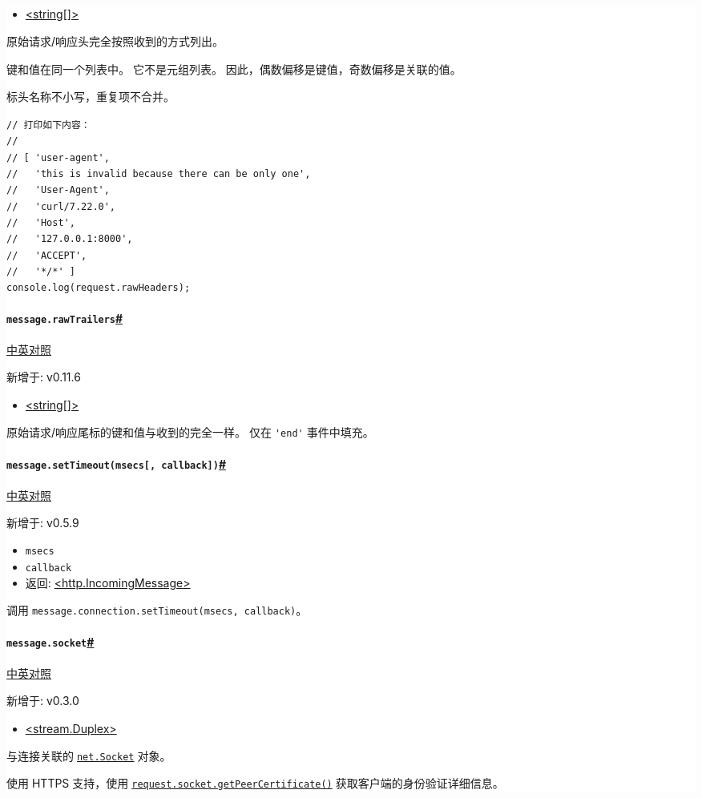 -   [<string\[\]>](http://url.nodejs.cn/9Tw2bK)

原始请求/响应头完全按照收到的方式列出。

键和值在同一个列表中。 它不是元组列表。 因此，偶数偏移是键值，奇数偏移是关联的值。

标头名称不小写，重复项不合并。

```
// 打印如下内容：
//
// [ 'user-agent',
//   'this is invalid because there can be only one',
//   'User-Agent',
//   'curl/7.22.0',
//   'Host',
//   '127.0.0.1:8000',
//   'ACCEPT',
//   '*/*' ]
console.log(request.rawHeaders);
```

#### `message.rawTrailers`[#](http://nodejs.cn/api-v12/http.html#messagerawtrailers)

[中英对照](http://nodejs.cn/api-v12/http/message_rawtrailers.html)

新增于: v0.11.6

-   [<string\[\]>](http://url.nodejs.cn/9Tw2bK)

原始请求/响应尾标的键和值与收到的完全一样。 仅在 `'end'` 事件中填充。

#### `message.setTimeout(msecs[, callback])`[#](http://nodejs.cn/api-v12/http.html#messagesettimeoutmsecs-callback)

[中英对照](http://nodejs.cn/api-v12/http/message_settimeout_msecs_callback.html)

新增于: v0.5.9

-   `msecs` [<number>](http://url.nodejs.cn/SXbo1v)
-   `callback` [<Function>](http://url.nodejs.cn/ceTQa6)
-   返回: [<http.IncomingMessage>](http://nodejs.cn/api/http.html#class-httpincomingmessage)

调用 `message.connection.setTimeout(msecs, callback)`。

#### `message.socket`[#](http://nodejs.cn/api-v12/http.html#messagesocket)

[中英对照](http://nodejs.cn/api-v12/http/message_socket.html)

新增于: v0.3.0

-   [<stream.Duplex>](http://nodejs.cn/api/stream.html#class-streamduplex)

与连接关联的 [`net.Socket`](http://nodejs.cn/api-v12/net.html#net_class_net_socket) 对象。

使用 HTTPS 支持，使用 [`request.socket.getPeerCertificate()`](http://nodejs.cn/api-v12/tls.html#tls_tlssocket_getpeercertificate_detailed) 获取客户端的身份验证详细信息。
